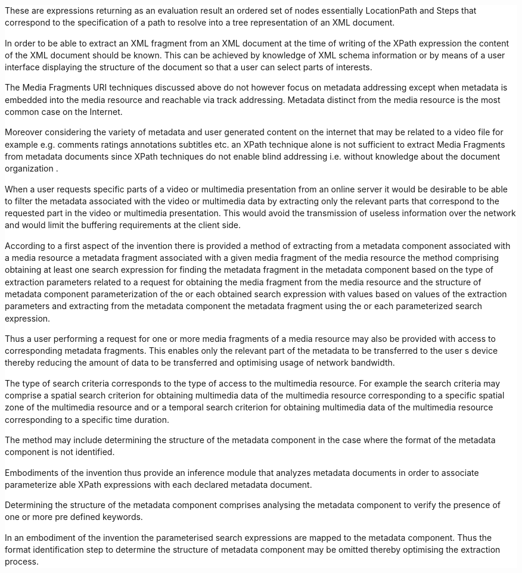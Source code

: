 These are expressions returning as an evaluation result an ordered set of nodes essentially LocationPath and Steps that correspond to the specification of a path to resolve into a tree representation of an XML document.

In order to be able to extract an XML fragment from an XML document at the time of writing of the XPath expression the content of the XML document should be known. This can be achieved by knowledge of XML schema information or by means of a user interface displaying the structure of the document so that a user can select parts of interests.

The Media Fragments URI techniques discussed above do not however focus on metadata addressing except when metadata is embedded into the media resource and reachable via track addressing. Metadata distinct from the media resource is the most common case on the Internet.

Moreover considering the variety of metadata and user generated content on the internet that may be related to a video file for example e.g. comments ratings annotations subtitles etc. an XPath technique alone is not sufficient to extract Media Fragments from metadata documents since XPath techniques do not enable blind addressing i.e. without knowledge about the document organization .

When a user requests specific parts of a video or multimedia presentation from an online server it would be desirable to be able to filter the metadata associated with the video or multimedia data by extracting only the relevant parts that correspond to the requested part in the video or multimedia presentation. This would avoid the transmission of useless information over the network and would limit the buffering requirements at the client side.

According to a first aspect of the invention there is provided a method of extracting from a metadata component associated with a media resource a metadata fragment associated with a given media fragment of the media resource the method comprising obtaining at least one search expression for finding the metadata fragment in the metadata component based on the type of extraction parameters related to a request for obtaining the media fragment from the media resource and the structure of metadata component parameterization of the or each obtained search expression with values based on values of the extraction parameters and extracting from the metadata component the metadata fragment using the or each parameterized search expression.

Thus a user performing a request for one or more media fragments of a media resource may also be provided with access to corresponding metadata fragments. This enables only the relevant part of the metadata to be transferred to the user s device thereby reducing the amount of data to be transferred and optimising usage of network bandwidth.

The type of search criteria corresponds to the type of access to the multimedia resource. For example the search criteria may comprise a spatial search criterion for obtaining multimedia data of the multimedia resource corresponding to a specific spatial zone of the multimedia resource and or a temporal search criterion for obtaining multimedia data of the multimedia resource corresponding to a specific time duration.

The method may include determining the structure of the metadata component in the case where the format of the metadata component is not identified.

Embodiments of the invention thus provide an inference module that analyzes metadata documents in order to associate parameterize able XPath expressions with each declared metadata document.

Determining the structure of the metadata component comprises analysing the metadata component to verify the presence of one or more pre defined keywords.

In an embodiment of the invention the parameterised search expressions are mapped to the metadata component. Thus the format identification step to determine the structure of metadata component may be omitted thereby optimising the extraction process.
